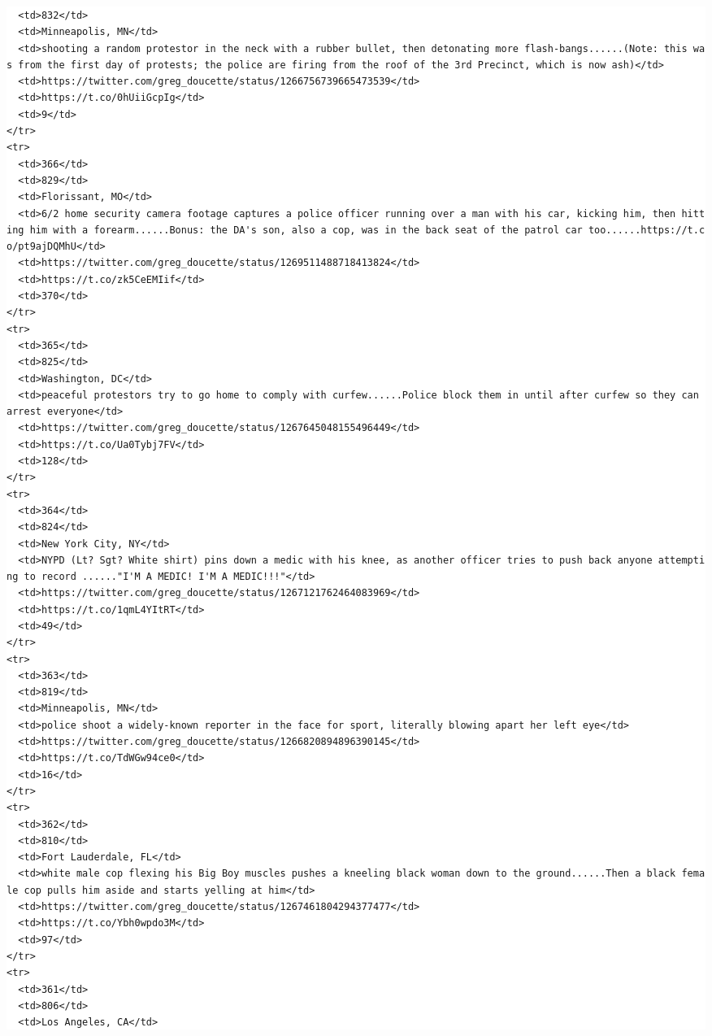       <td>832</td>
      <td>Minneapolis, MN</td>
      <td>shooting a random protestor in the neck with a rubber bullet, then detonating more flash-bangs......(Note: this was from the first day of protests; the police are firing from the roof of the 3rd Precinct, which is now ash)</td>
      <td>https://twitter.com/greg_doucette/status/1266756739665473539</td>
      <td>https://t.co/0hUiiGcpIg</td>
      <td>9</td>
    </tr>
    <tr>
      <td>366</td>
      <td>829</td>
      <td>Florissant, MO</td>
      <td>6/2 home security camera footage captures a police officer running over a man with his car, kicking him, then hitting him with a forearm......Bonus: the DA's son, also a cop, was in the back seat of the patrol car too......https://t.co/pt9ajDQMhU</td>
      <td>https://twitter.com/greg_doucette/status/1269511488718413824</td>
      <td>https://t.co/zk5CeEMIif</td>
      <td>370</td>
    </tr>
    <tr>
      <td>365</td>
      <td>825</td>
      <td>Washington, DC</td>
      <td>peaceful protestors try to go home to comply with curfew......Police block them in until after curfew so they can arrest everyone</td>
      <td>https://twitter.com/greg_doucette/status/1267645048155496449</td>
      <td>https://t.co/Ua0Tybj7FV</td>
      <td>128</td>
    </tr>
    <tr>
      <td>364</td>
      <td>824</td>
      <td>New York City, NY</td>
      <td>NYPD (Lt? Sgt? White shirt) pins down a medic with his knee, as another officer tries to push back anyone attempting to record ......"I'M A MEDIC! I'M A MEDIC!!!"</td>
      <td>https://twitter.com/greg_doucette/status/1267121762464083969</td>
      <td>https://t.co/1qmL4YItRT</td>
      <td>49</td>
    </tr>
    <tr>
      <td>363</td>
      <td>819</td>
      <td>Minneapolis, MN</td>
      <td>police shoot a widely-known reporter in the face for sport, literally blowing apart her left eye</td>
      <td>https://twitter.com/greg_doucette/status/1266820894896390145</td>
      <td>https://t.co/TdWGw94ce0</td>
      <td>16</td>
    </tr>
    <tr>
      <td>362</td>
      <td>810</td>
      <td>Fort Lauderdale, FL</td>
      <td>white male cop flexing his Big Boy muscles pushes a kneeling black woman down to the ground......Then a black female cop pulls him aside and starts yelling at him</td>
      <td>https://twitter.com/greg_doucette/status/1267461804294377477</td>
      <td>https://t.co/Ybh0wpdo3M</td>
      <td>97</td>
    </tr>
    <tr>
      <td>361</td>
      <td>806</td>
      <td>Los Angeles, CA</td>